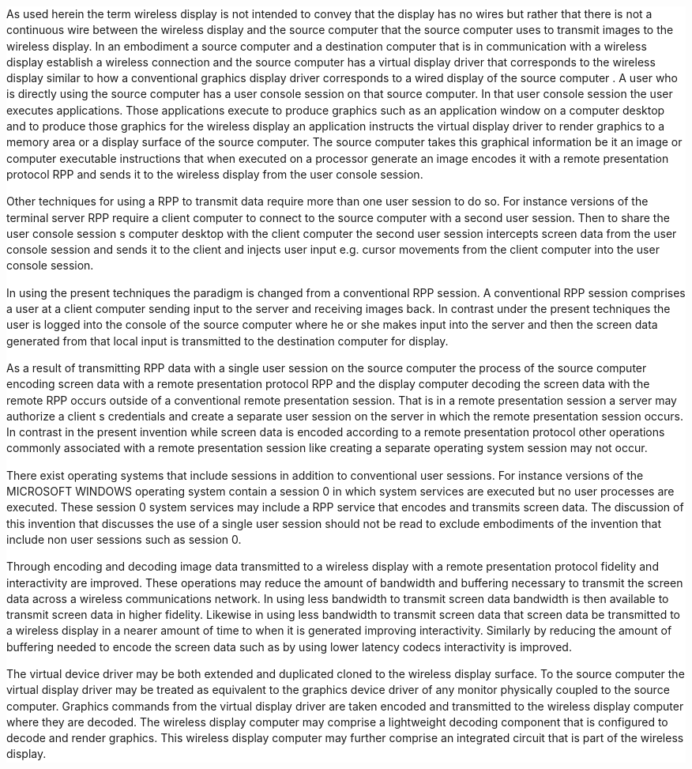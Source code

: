 As used herein the term wireless display is not intended to convey that the display has no wires but rather that there is not a continuous wire between the wireless display and the source computer that the source computer uses to transmit images to the wireless display. In an embodiment a source computer and a destination computer that is in communication with a wireless display establish a wireless connection and the source computer has a virtual display driver that corresponds to the wireless display similar to how a conventional graphics display driver corresponds to a wired display of the source computer . A user who is directly using the source computer has a user console session on that source computer. In that user console session the user executes applications. Those applications execute to produce graphics such as an application window on a computer desktop and to produce those graphics for the wireless display an application instructs the virtual display driver to render graphics to a memory area or a display surface of the source computer. The source computer takes this graphical information be it an image or computer executable instructions that when executed on a processor generate an image encodes it with a remote presentation protocol RPP and sends it to the wireless display from the user console session.

Other techniques for using a RPP to transmit data require more than one user session to do so. For instance versions of the terminal server RPP require a client computer to connect to the source computer with a second user session. Then to share the user console session s computer desktop with the client computer the second user session intercepts screen data from the user console session and sends it to the client and injects user input e.g. cursor movements from the client computer into the user console session.

In using the present techniques the paradigm is changed from a conventional RPP session. A conventional RPP session comprises a user at a client computer sending input to the server and receiving images back. In contrast under the present techniques the user is logged into the console of the source computer where he or she makes input into the server and then the screen data generated from that local input is transmitted to the destination computer for display.

As a result of transmitting RPP data with a single user session on the source computer the process of the source computer encoding screen data with a remote presentation protocol RPP and the display computer decoding the screen data with the remote RPP occurs outside of a conventional remote presentation session. That is in a remote presentation session a server may authorize a client s credentials and create a separate user session on the server in which the remote presentation session occurs. In contrast in the present invention while screen data is encoded according to a remote presentation protocol other operations commonly associated with a remote presentation session like creating a separate operating system session may not occur.

There exist operating systems that include sessions in addition to conventional user sessions. For instance versions of the MICROSOFT WINDOWS operating system contain a session 0 in which system services are executed but no user processes are executed. These session 0 system services may include a RPP service that encodes and transmits screen data. The discussion of this invention that discusses the use of a single user session should not be read to exclude embodiments of the invention that include non user sessions such as session 0.

Through encoding and decoding image data transmitted to a wireless display with a remote presentation protocol fidelity and interactivity are improved. These operations may reduce the amount of bandwidth and buffering necessary to transmit the screen data across a wireless communications network. In using less bandwidth to transmit screen data bandwidth is then available to transmit screen data in higher fidelity. Likewise in using less bandwidth to transmit screen data that screen data be transmitted to a wireless display in a nearer amount of time to when it is generated improving interactivity. Similarly by reducing the amount of buffering needed to encode the screen data such as by using lower latency codecs interactivity is improved.

The virtual device driver may be both extended and duplicated cloned to the wireless display surface. To the source computer the virtual display driver may be treated as equivalent to the graphics device driver of any monitor physically coupled to the source computer. Graphics commands from the virtual display driver are taken encoded and transmitted to the wireless display computer where they are decoded. The wireless display computer may comprise a lightweight decoding component that is configured to decode and render graphics. This wireless display computer may further comprise an integrated circuit that is part of the wireless display.
